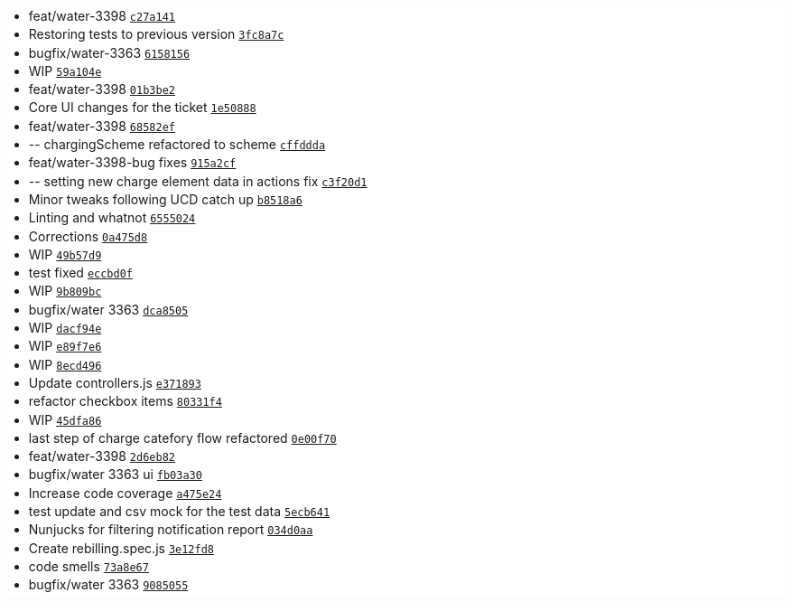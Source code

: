 - feat/water-3398 [`c27a141`](https://github.com/DEFRA/water-abstraction-ui/commit/c27a141f3d6ead9aee877df15dcc8b640e239579)
- Restoring tests to previous version [`3fc8a7c`](https://github.com/DEFRA/water-abstraction-ui/commit/3fc8a7c6ae1b38abd36f1b39b8ba8d4aca246a3d)
- bugfix/water-3363 [`6158156`](https://github.com/DEFRA/water-abstraction-ui/commit/615815691a55623cc1652e34ba719778126daa22)
- WIP [`59a104e`](https://github.com/DEFRA/water-abstraction-ui/commit/59a104e49ff3ea923d705a079a56fc8221c017dd)
- feat/water-3398 [`01b3be2`](https://github.com/DEFRA/water-abstraction-ui/commit/01b3be2bcee7645cea52217c016090e5b34f7514)
- Core UI changes for the ticket [`1e50888`](https://github.com/DEFRA/water-abstraction-ui/commit/1e5088834776041cb70dbdd4e3946b3198ca44e1)
- feat/water-3398 [`68582ef`](https://github.com/DEFRA/water-abstraction-ui/commit/68582ef034f2789ee751f334484f6e7d5dc72404)
- -- chargingScheme refactored to scheme [`cffddda`](https://github.com/DEFRA/water-abstraction-ui/commit/cffddda8f1f04b1669931cc7ad3f86fe7fa92b07)
- feat/water-3398-bug fixes [`915a2cf`](https://github.com/DEFRA/water-abstraction-ui/commit/915a2cfb3f46a3e6661317cda3a1a508ac44aaf1)
- -- setting new charge element data in actions fix [`c3f20d1`](https://github.com/DEFRA/water-abstraction-ui/commit/c3f20d1b03eb6e29a4d68f30b093f9fc49579052)
- Minor tweaks following UCD catch up [`b8518a6`](https://github.com/DEFRA/water-abstraction-ui/commit/b8518a6f4514019d1e49541658f184f2f33271d6)
- Linting and whatnot [`6555024`](https://github.com/DEFRA/water-abstraction-ui/commit/65550240283186c135d2062950e67da2d28ef6a6)
- Corrections [`0a475d8`](https://github.com/DEFRA/water-abstraction-ui/commit/0a475d828b491cc039b9daa7675e8832939e0c0d)
- WIP [`49b57d9`](https://github.com/DEFRA/water-abstraction-ui/commit/49b57d9b7169519b8d7336eeb0eb802fd1c6ede6)
- test fixed [`eccbd0f`](https://github.com/DEFRA/water-abstraction-ui/commit/eccbd0fd5aa673f501227b6af69e14b10a00ed7a)
- WIP [`9b809bc`](https://github.com/DEFRA/water-abstraction-ui/commit/9b809bc9f9f201d0ae296ade009e2c1790c1bd62)
- bugfix/water 3363 [`dca8505`](https://github.com/DEFRA/water-abstraction-ui/commit/dca8505cb62e192848774f5d67a0e54c3c4a0261)
- WIP [`dacf94e`](https://github.com/DEFRA/water-abstraction-ui/commit/dacf94ee4b1af7bfed753b435738ba0fcde21302)
- WIP [`e89f7e6`](https://github.com/DEFRA/water-abstraction-ui/commit/e89f7e68a0aa520fccd04fcc9506e7cd1e9cf180)
- WIP [`8ecd496`](https://github.com/DEFRA/water-abstraction-ui/commit/8ecd496b25e42bec864ce05ac5391616c6fe79a0)
- Update controllers.js [`e371893`](https://github.com/DEFRA/water-abstraction-ui/commit/e37189353c644c03f292b49af97d9d14c47475df)
- refactor checkbox items [`80331f4`](https://github.com/DEFRA/water-abstraction-ui/commit/80331f45dd97a253a93a5bba914e42dca6eb915d)
- WIP [`45dfa86`](https://github.com/DEFRA/water-abstraction-ui/commit/45dfa8616bf963f072ca18a221853e3f9b975586)
- last step of charge catefory flow refactored [`0e00f70`](https://github.com/DEFRA/water-abstraction-ui/commit/0e00f7026e851ba3b52719d2bf133cf537e7ef86)
- feat/water-3398 [`2d6eb82`](https://github.com/DEFRA/water-abstraction-ui/commit/2d6eb823c535243ec100415bc7224ffd8a2669e9)
- bugfix/water 3363 ui [`fb03a30`](https://github.com/DEFRA/water-abstraction-ui/commit/fb03a30b2d2ca7d97784eea0ee42be213c0d8b94)
- Increase code coverage [`a475e24`](https://github.com/DEFRA/water-abstraction-ui/commit/a475e24d3c43b03e626a91dff2ec295096e838a3)
- test update and csv mock for the test data [`5ecb641`](https://github.com/DEFRA/water-abstraction-ui/commit/5ecb64110779c3caea635494bc0cc85e88ffdade)
- Nunjucks for filtering notification report [`034d0aa`](https://github.com/DEFRA/water-abstraction-ui/commit/034d0aaa374a3c025599fafbef1d286e83e1e40b)
- Create rebilling.spec.js [`3e12fd8`](https://github.com/DEFRA/water-abstraction-ui/commit/3e12fd87981de0d7f971a9fc6992ac91334a69d1)
- code smells [`73a8e67`](https://github.com/DEFRA/water-abstraction-ui/commit/73a8e6739b051c97b13656fedc42296767e54def)
- bugfix/water 3363 [`9085055`](https://github.com/DEFRA/water-abstraction-ui/commit/90850559fd7974fdf6687895672ef2bc2d51b7ed)